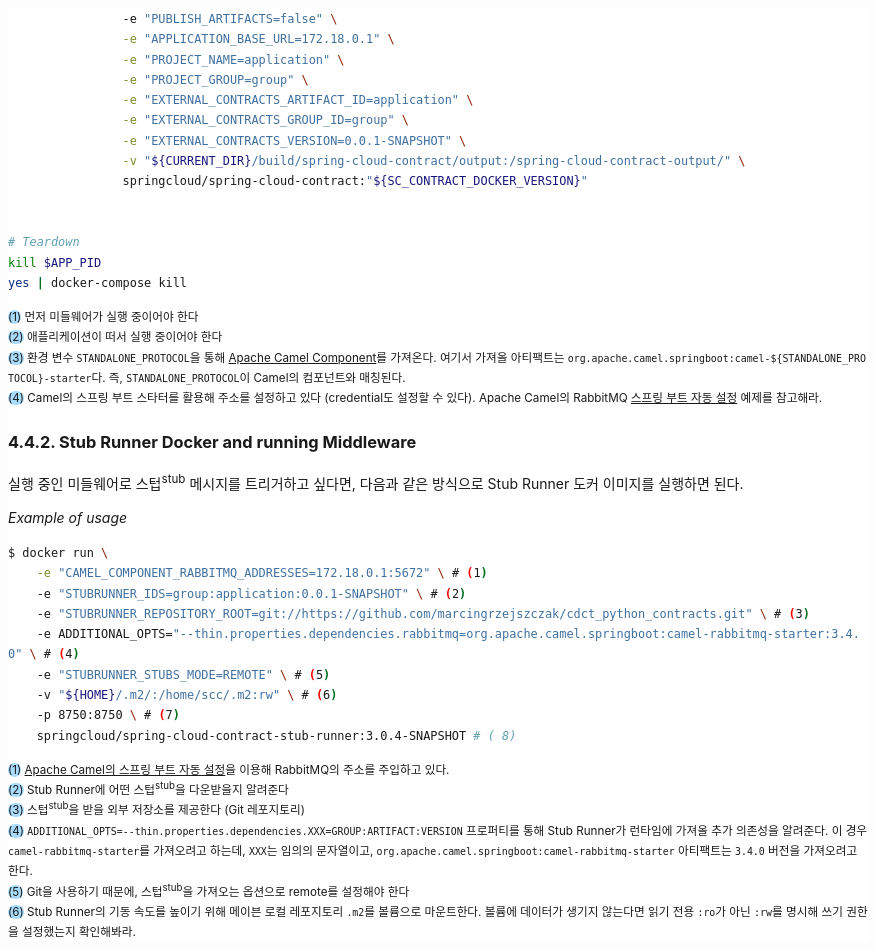```bash
                -e "PUBLISH_ARTIFACTS=false" \
                -e "APPLICATION_BASE_URL=172.18.0.1" \
                -e "PROJECT_NAME=application" \
                -e "PROJECT_GROUP=group" \
                -e "EXTERNAL_CONTRACTS_ARTIFACT_ID=application" \
                -e "EXTERNAL_CONTRACTS_GROUP_ID=group" \
                -e "EXTERNAL_CONTRACTS_VERSION=0.0.1-SNAPSHOT" \
                -v "${CURRENT_DIR}/build/spring-cloud-contract/output:/spring-cloud-contract-output/" \
                springcloud/spring-cloud-contract:"${SC_CONTRACT_DOCKER_VERSION}"


# Teardown
kill $APP_PID
yes | docker-compose kill
```
<small><span style="background-color: #a9dcfc; border-radius: 50px;">(1)</span> 먼저 미들웨어가 실행 중이어야 한다</small><br>
<small><span style="background-color: #a9dcfc; border-radius: 50px;">(2)</span> 애플리케이션이 떠서 실행 중이어야 한다</small><br>
<small><span style="background-color: #a9dcfc; border-radius: 50px;">(3)</span> 환경 변수 `STANDALONE_PROTOCOL`을 통해 [Apache Camel Component](https://camel.apache.org/components/latest/index.html)를 가져온다. 여기서 가져올 아티팩트는 `org.apache.camel.springboot:camel-${STANDALONE_PROTOCOL}-starter`다. 즉, `STANDALONE_PROTOCOL`이 Camel의 컴포넌트와 매칭된다.</small><br>
<small><span style="background-color: #a9dcfc; border-radius: 50px;">(4)</span> Camel의 스프링 부트 스타터를 활용해 주소를 설정하고 있다 (credential도 설정할 수 있다). Apache Camel의 RabbitMQ [스프링 부트 자동 설정](https://camel.apache.org/components/latest/rabbitmq-component.html#_spring_boot_auto_configuration) 예제를 참고해라.</small>

### 4.4.2. Stub Runner Docker and running Middleware

실행 중인 미들웨어로 스텁<sup>stub</sup> 메시지를 트리거하고 싶다면, 다음과 같은 방식으로 Stub Runner 도커 이미지를 실행하면 된다.

*Example of usage*

```bash
$ docker run \
    -e "CAMEL_COMPONENT_RABBITMQ_ADDRESSES=172.18.0.1:5672" \ # (1)
    -e "STUBRUNNER_IDS=group:application:0.0.1-SNAPSHOT" \ # (2)
    -e "STUBRUNNER_REPOSITORY_ROOT=git://https://github.com/marcingrzejszczak/cdct_python_contracts.git" \ # (3) 
    -e ADDITIONAL_OPTS="--thin.properties.dependencies.rabbitmq=org.apache.camel.springboot:camel-rabbitmq-starter:3.4.0" \ # (4) 
    -e "STUBRUNNER_STUBS_MODE=REMOTE" \ # (5)
    -v "${HOME}/.m2/:/home/scc/.m2:rw" \ # (6)
    -p 8750:8750 \ # (7) 
    springcloud/spring-cloud-contract-stub-runner:3.0.4-SNAPSHOT # ( 8) 
```
<small><span style="background-color: #a9dcfc; border-radius: 50px;">(1)</span> [Apache Camel의 스프링 부트 자동 설정](https://camel.apache.org/components/latest/rabbitmq-component.html#_spring_boot_auto_configuration)을 이용해 RabbitMQ의 주소를 주입하고 있다.</small><br>
<small><span style="background-color: #a9dcfc; border-radius: 50px;">(2)</span> Stub Runner에 어떤 스텁<sup>stub</sup>을 다운받을지 알려준다</small><br>
<small><span style="background-color: #a9dcfc; border-radius: 50px;">(3)</span> 스텁<sup>stub</sup>을 받을 외부 저장소를 제공한다 (Git 레포지토리)</small><br>
<small><span style="background-color: #a9dcfc; border-radius: 50px;">(4)</span> `ADDITIONAL_OPTS=--thin.properties.dependencies.XXX=GROUP:ARTIFACT:VERSION` 프로퍼티를 통해 Stub Runner가 런타임에 가져올 추가 의존성을 알려준다. 이 경우 `camel-rabbitmq-starter`를 가져오려고 하는데, `XXX`는 임의의 문자열이고, `org.apache.camel.springboot:camel-rabbitmq-starter` 아티팩트는 `3.4.0` 버전을 가져오려고 한다.
</small><br>
<small><span style="background-color: #a9dcfc; border-radius: 50px;">(5)</span> Git을 사용하기 때문에, 스텁<sup>stub</sup>을 가져오는 옵션으로 remote를 설정해야 한다</small><br>
<small><span style="background-color: #a9dcfc; border-radius: 50px;">(6)</span> Stub Runner의 기동 속도를 높이기 위해 메이븐 로컬 레포지토리 `.m2`를 볼륨으로 마운트한다. 볼륨에 데이터가 생기지 않는다면 읽기 전용 `:ro`가 아닌 `:rw`를 명시해 쓰기 권한을 설정했는지 확인해봐라.</small><br>